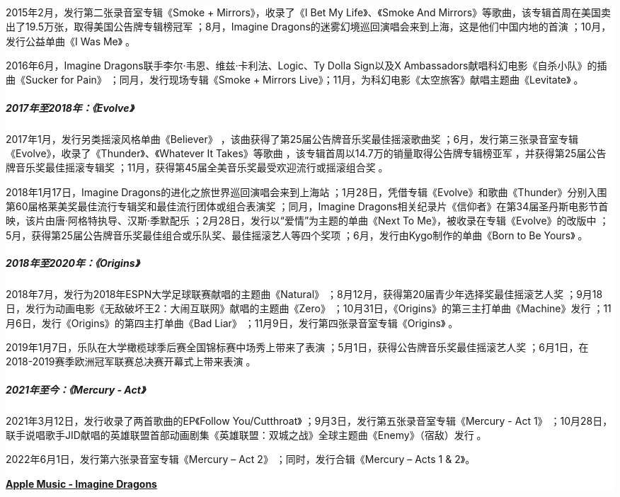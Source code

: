 2015年2月，发行第二张录音室专辑《Smoke + Mirrors》，收录了《I Bet My Life》、《Smoke And Mirrors》等歌曲，该专辑首周在美国卖出了19.5万张，取得美国公告牌专辑榜冠军 ；8月，Imagine Dragons的迷雾幻境巡回演唱会来到上海，这是他们中国内地的首演  ；10月，发行公益单曲《I Was Me》 。

2016年6月，Imagine Dragons联手李尔·韦恩、维兹·卡利法、Logic、Ty Dolla Sign以及X Ambassadors献唱科幻电影《自杀小队》的插曲《Sucker for Pain》 ；同月，发行现场专辑《Smoke + Mirrors Live》；11月，为科幻电影《太空旅客》献唱主题曲《Levitate》 。

##### 2017年至2018年：《Evolve》

2017年1月，发行另类摇滚风格单曲《Believer》  ，该曲获得了第25届公告牌音乐奖最佳摇滚歌曲奖  ；6月，发行第三张录音室专辑《Evolve》，收录了《Thunder》、《Whatever It Takes》等歌曲  ，该专辑首周以14.7万的销量取得公告牌专辑榜亚军  ，并获得第25届公告牌音乐奖最佳摇滚专辑奖  ；11月，获得第45届全美音乐奖最受欢迎流行或摇滚组合奖 。

2018年1月17日，Imagine Dragons的进化之旅世界巡回演唱会来到上海站 ；1月28日，凭借专辑《Evolve》和歌曲《Thunder》分别入围第60届格莱美奖最佳流行专辑奖和最佳流行团体或组合表演奖  ；同月，Imagine Dragons相关纪录片《信仰者》在第34届圣丹斯电影节首映，该片由唐·阿格特执导、汉斯·季默配乐  ；2月28日，发行以“爱情”为主题的单曲《Next To Me》，被收录在专辑《Evolve》的改版中  ；5月，获得第25届公告牌音乐奖最佳组合或乐队奖、最佳摇滚艺人等四个奖项  ；6月，发行由Kygo制作的单曲《Born to Be Yours》  。

##### 2018年至2020年：《Origins》

2018年7月，发行为2018年ESPN大学足球联赛献唱的主题曲《Natural》 ；8月12月，获得第20届青少年选择奖最佳摇滚艺人奖  ；9月18日，发行为动画电影《无敌破坏王2：大闹互联网》献唱的主题曲《Zero》  ；10月31日，《Origins》的第三主打单曲《Machine》发行  ；11月6日，发行《Origins》的第四主打单曲《Bad Liar》  ；11月9日，发行第四张录音室专辑《Origins》 。

2019年1月7日，乐队在大学橄榄球季后赛全国锦标赛中场秀上带来了表演 ；5月1日，获得公告牌音乐奖最佳摇滚艺人奖  ；6月1日，在2018-2019赛季欧洲冠军联赛总决赛开幕式上带来表演 。

##### 2021年至今：《Mercury - Act》

2021年3月12日，发行收录了两首歌曲的EP《Follow You/Cutthroat》 ；9月3日，发行第五张录音室专辑《Mercury - Act 1》  ；10月28日，联手说唱歌手JID献唱的英雄联盟首部动画剧集《英雄联盟：双城之战》全球主题曲《Enemy》（宿敌）发行 。

2022年6月1日，发行第六张录音室专辑《Mercury – Act 2》 ；同时，发行合辑《Mercury – Acts 1 & 2》。

**[Apple Music - Imagine Dragons](https://music.apple.com/cn/artist/imagine-dragons/358714030)**
